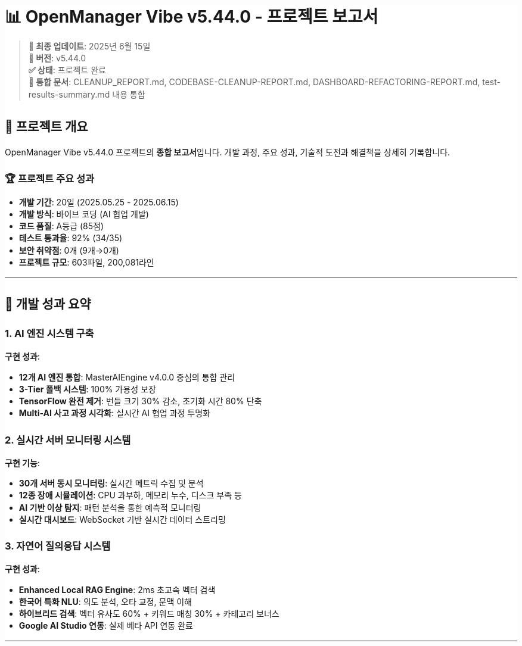 # 📊 OpenManager Vibe v5.44.0 - 프로젝트 보고서

> **📅 최종 업데이트**: 2025년 6월 15일  
> **🎯 버전**: v5.44.0  
> **✅ 상태**: 프로젝트 완료  
> **📝 통합 문서**: CLEANUP_REPORT.md, CODEBASE-CLEANUP-REPORT.md, DASHBOARD-REFACTORING-REPORT.md, test-results-summary.md 내용 통합

## 🎯 프로젝트 개요

OpenManager Vibe v5.44.0 프로젝트의 **종합 보고서**입니다. 개발 과정, 주요 성과, 기술적 도전과 해결책을 상세히 기록합니다.

### 🏆 프로젝트 주요 성과

- **개발 기간**: 20일 (2025.05.25 - 2025.06.15)
- **개발 방식**: 바이브 코딩 (AI 협업 개발)
- **코드 품질**: A등급 (85점)
- **테스트 통과율**: 92% (34/35)
- **보안 취약점**: 0개 (9개→0개)
- **프로젝트 규모**: 603파일, 200,081라인

---

## 🚀 개발 성과 요약

### 1. AI 엔진 시스템 구축

**구현 성과**:

- **12개 AI 엔진 통합**: MasterAIEngine v4.0.0 중심의 통합 관리
- **3-Tier 폴백 시스템**: 100% 가용성 보장
- **TensorFlow 완전 제거**: 번들 크기 30% 감소, 초기화 시간 80% 단축
- **Multi-AI 사고 과정 시각화**: 실시간 AI 협업 과정 투명화

### 2. 실시간 서버 모니터링 시스템

**구현 기능**:

- **30개 서버 동시 모니터링**: 실시간 메트릭 수집 및 분석
- **12종 장애 시뮬레이션**: CPU 과부하, 메모리 누수, 디스크 부족 등
- **AI 기반 이상 탐지**: 패턴 분석을 통한 예측적 모니터링
- **실시간 대시보드**: WebSocket 기반 실시간 데이터 스트리밍

### 3. 자연어 질의응답 시스템

**구현 성과**:

- **Enhanced Local RAG Engine**: 2ms 초고속 벡터 검색
- **한국어 특화 NLU**: 의도 분석, 오타 교정, 문맥 이해
- **하이브리드 검색**: 벡터 유사도 60% + 키워드 매칭 30% + 카테고리 보너스
- **Google AI Studio 연동**: 실제 베타 API 연동 완료

---